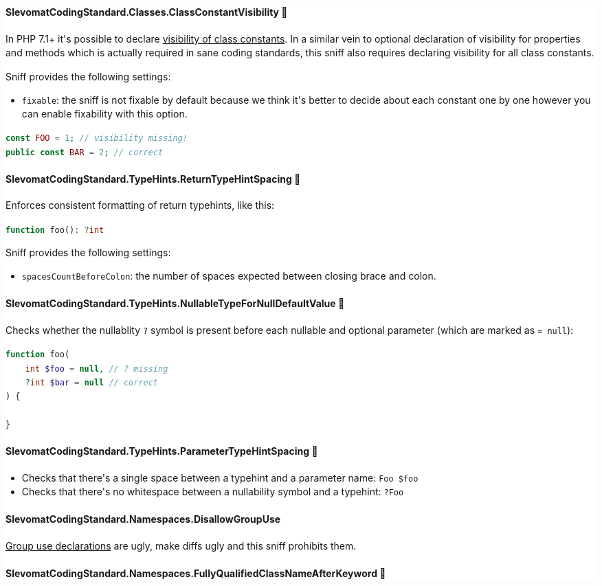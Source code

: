 #### SlevomatCodingStandard.Classes.ClassConstantVisibility 🔧

In PHP 7.1+ it's possible to declare [visibility of class constants](https://wiki.php.net/rfc/class_const_visibility). In a similar vein to optional declaration of visibility for properties and methods which is actually required in sane coding standards, this sniff also requires declaring visibility for all class constants.

Sniff provides the following settings:

* `fixable`: the sniff is not fixable by default because we think it's better to decide about each constant one by one however you can enable fixability with this option.

```php
const FOO = 1; // visibility missing!
public const BAR = 2; // correct
```

#### SlevomatCodingStandard.TypeHints.ReturnTypeHintSpacing 🔧

Enforces consistent formatting of return typehints, like this:

```php
function foo(): ?int
```

Sniff provides the following settings:

* `spacesCountBeforeColon`: the number of spaces expected between closing brace and colon.

#### SlevomatCodingStandard.TypeHints.NullableTypeForNullDefaultValue 🔧

Checks whether the nullablity `?` symbol is present before each nullable and optional parameter (which are marked as `= null`):

```php
function foo(
	int $foo = null, // ? missing
	?int $bar = null // correct
) {

}
```

#### SlevomatCodingStandard.TypeHints.ParameterTypeHintSpacing 🔧

* Checks that there's a single space between a typehint and a parameter name: `Foo $foo`
* Checks that there's no whitespace between a nullability symbol and a typehint: `?Foo`

#### SlevomatCodingStandard.Namespaces.DisallowGroupUse

[Group use declarations](https://wiki.php.net/rfc/group_use_declarations) are ugly, make diffs ugly and this sniff prohibits them.

#### SlevomatCodingStandard.Namespaces.FullyQualifiedClassNameAfterKeyword 🔧
